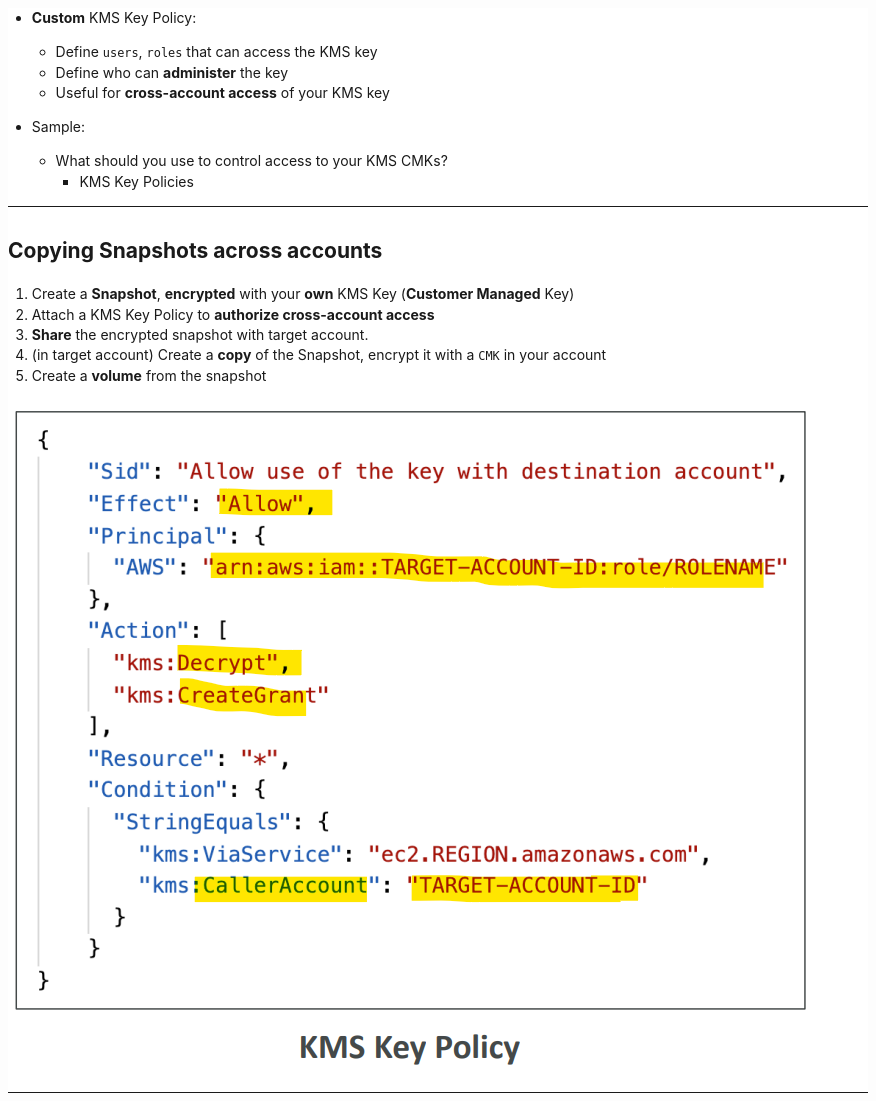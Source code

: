 - **Custom** KMS Key Policy:

  - Define `users`, `roles` that can access the KMS key
  - Define who can **administer** the key
  - Useful for **cross-account access** of your KMS key

- Sample:
  - What should you use to control access to your KMS CMKs?
    - KMS Key Policies

---

## Copying Snapshots across accounts

1. Create a **Snapshot**, **encrypted** with your **own** KMS Key (**Customer Managed** Key)
2. Attach a KMS Key Policy to **authorize cross-account access**
3. **Share** the encrypted snapshot with target account.
4. (in target account) Create a **copy** of the Snapshot, encrypt it with a `CMK` in
   your account
5. Create a **volume** from the snapshot

![kms_copying_snapshots_across_accounts.png](./pic/kms_copying_snapshots_across_accounts.png)

---